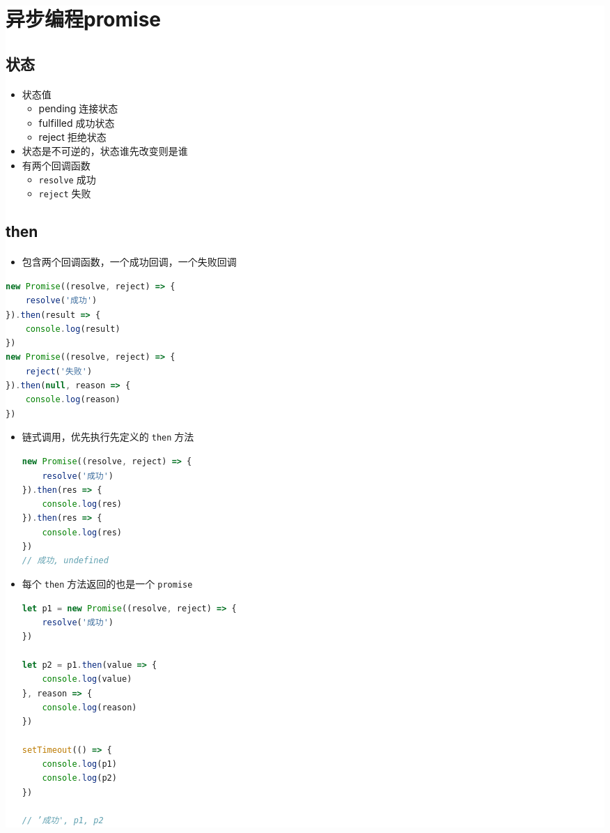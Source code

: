# 异步编程promise

## 状态

* 状态值
  * pending 连接状态
  * fulfilled 成功状态
  * reject 拒绝状态
* 状态是不可逆的，状态谁先改变则是谁
* 有两个回调函数
  * `resolve` 成功
  * `reject` 失败

## then

* 包含两个回调函数，一个成功回调，一个失败回调

```js
new Promise((resolve, reject) => {
    resolve('成功')
}).then(result => {
    console.log(result)
})
new Promise((resolve, reject) => {
    reject('失败')
}).then(null, reason => {
    console.log(reason)
})
```

* 链式调用，优先执行先定义的 `then` 方法

  ```js
  new Promise((resolve, reject) => {
      resolve('成功')
  }).then(res => {
      console.log(res)
  }).then(res => {
      console.log(res)
  })
  // 成功, undefined
  ```

  

* 每个 `then` 方法返回的也是一个 `promise` 

  ```js
  let p1 = new Promise((resolve, reject) => {
      resolve('成功')
  })
  
  let p2 = p1.then(value => {
      console.log(value)
  }, reason => {
      console.log(reason)
  })
  
  setTimeout(() => {
      console.log(p1)
      console.log(p2)
  })
  
  // ’成功', p1, p2
  ```
